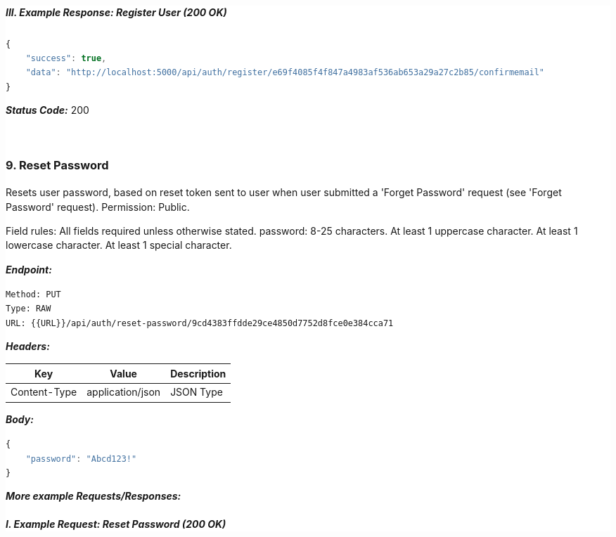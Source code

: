 

##### III. Example Response: Register User (200 OK)
```js
{
    "success": true,
    "data": "http://localhost:5000/api/auth/register/e69f4085f4f847a4983af536ab653a29a27c2b85/confirmemail"
}
```


***Status Code:*** 200

<br>



### 9. Reset Password


Resets user password, based on reset token sent to user when user submitted a 'Forget Password' request (see 'Forget Password' request). Permission: Public.

Field rules:
All fields required unless otherwise stated.
password: 8-25 characters. At least 1 uppercase character. At least 1 lowercase character. At least 1 special character.


***Endpoint:***

```bash
Method: PUT
Type: RAW
URL: {{URL}}/api/auth/reset-password/9cd4383ffdde29ce4850d7752d8fce0e384cca71
```


***Headers:***

| Key | Value | Description |
| --- | ------|-------------|
| Content-Type | application/json | JSON Type |



***Body:***

```js        
{
	"password": "Abcd123!"
}
```



***More example Requests/Responses:***


##### I. Example Request: Reset Password (200 OK)

